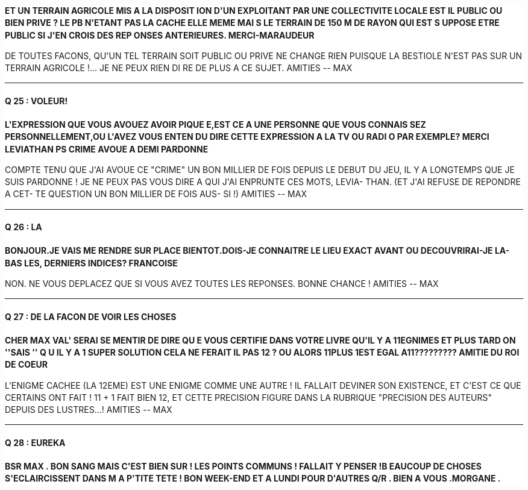 **ET UN TERRAIN AGRICOLE MIS A LA DISPOSIT ION D'UN
EXPLOITANT PAR UNE COLLECTIVITE  LOCALE EST IL PUBLIC OU BIEN PRIVE ? LE
 PB N'ETANT PAS LA CACHE ELLE MEME MAI S LE TERRAIN DE 150 M DE RAYON
QUI EST S UPPOSE ETRE PUBLIC SI J'EN CROIS DES REP ONSES ANTERIEURES.
MERCI-MARAUDEUR**

DE TOUTES FACONS, QU'UN TEL TERRAIN SOIT PUBLIC OU
PRIVE NE CHANGE RIEN PUISQUE LA BESTIOLE N'EST PAS SUR UN TERRAIN
AGRICOLE !... JE NE PEUX RIEN DI RE DE PLUS A CE SUJET. AMITIES -- MAX

---

#### Q 25 : VOLEUR!

**L'EXPRESSION QUE VOUS AVOUEZ AVOIR PIQUE E,EST CE A
UNE PERSONNE QUE VOUS CONNAIS SEZ PERSONNELLEMENT,OU L'AVEZ VOUS ENTEN
DU DIRE CETTE EXPRESSION A LA TV OU RADI O PAR EXEMPLE? MERCI  LEVIATHAN
 PS CRIME AVOUE A DEMI PARDONNE**

COMPTE TENU QUE J'AI AVOUE CE "CRIME" UN BON MILLIER
DE FOIS DEPUIS LE DEBUT DU JEU, IL Y A LONGTEMPS QUE JE SUIS PARDONNE !
JE NE PEUX PAS VOUS DIRE A QUI J'AI ENPRUNTE CES MOTS, LEVIA- THAN. (ET
J'AI REFUSE DE REPONDRE A CET- TE QUESTION UN BON MILLIER DE FOIS AUS-
SI !)   AMITIES -- MAX

---

#### Q 26 : LA

**BONJOUR.JE VAIS ME RENDRE SUR PLACE BIENTOT.DOIS-JE
CONNAITRE LE LIEU EXACT AVANT OU DECOUVRIRAI-JE LA-BAS LES, DERNIERS
INDICES? FRANCOISE**

NON. NE VOUS DEPLACEZ QUE SI VOUS AVEZ TOUTES LES REPONSES. BONNE CHANCE ! AMITIES -- MAX

---

#### Q 27 : DE LA FACON DE VOIR LES CHOSES

**CHER MAX VAL' SERAI SE MENTIR DE DIRE QU E VOUS
CERTIFIE DANS VOTRE LIVRE QU'IL Y  A 11EGNIMES ET PLUS TARD ON ''SAIS ''
 Q U IL Y A 1 SUPER SOLUTION CELA NE FERAIT  IL PAS 12 ?   OU ALORS
11PLUS 1EST EGAL A11?????????  AMITIE DU ROI DE COEUR**

L'ENIGME CACHEE (LA 12EME) EST UNE  ENIGME COMME UNE
AUTRE ! IL FALLAIT DEVINER SON EXISTENCE, ET C'EST CE QUE CERTAINS ONT
FAIT ! 11 + 1 FAIT BIEN 12, ET CETTE PRECISION FIGURE DANS LA RUBRIQUE
"PRECISION DES AUTEURS" DEPUIS DES LUSTRES...! AMITIES -- MAX

---

#### Q 28 : EUREKA

**BSR MAX . BON SANG MAIS C'EST BIEN SUR ! LES POINTS
COMMUNS ! FALLAIT Y PENSER !B EAUCOUP DE CHOSES S'ECLAIRCISSENT DANS M A
 P'TITE TETE ! BON WEEK-END ET A LUNDI  POUR D'AUTRES Q/R . BIEN A VOUS
.MORGANE .**
